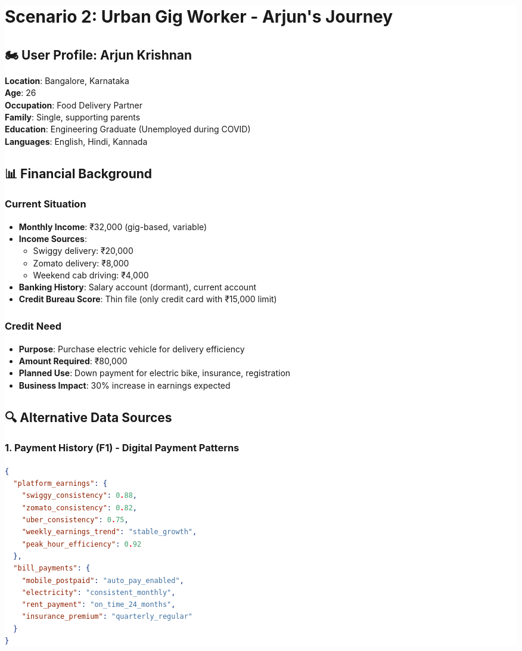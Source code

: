# Scenario 2: Urban Gig Worker - Arjun's Journey

## 🏍️ User Profile: Arjun Krishnan

**Location**: Bangalore, Karnataka  
**Age**: 26  
**Occupation**: Food Delivery Partner  
**Family**: Single, supporting parents  
**Education**: Engineering Graduate (Unemployed during COVID)  
**Languages**: English, Hindi, Kannada  

## 📊 Financial Background

### Current Situation

- **Monthly Income**: ₹32,000 (gig-based, variable)
- **Income Sources**:
  - Swiggy delivery: ₹20,000
  - Zomato delivery: ₹8,000
  - Weekend cab driving: ₹4,000
- **Banking History**: Salary account (dormant), current account
- **Credit Bureau Score**: Thin file (only credit card with ₹15,000 limit)

### Credit Need

- **Purpose**: Purchase electric vehicle for delivery efficiency
- **Amount Required**: ₹80,000
- **Planned Use**: Down payment for electric bike, insurance, registration
- **Business Impact**: 30% increase in earnings expected

## 🔍 Alternative Data Sources

### 1. Payment History (F1) - Digital Payment Patterns

```json
{
  "platform_earnings": {
    "swiggy_consistency": 0.88,
    "zomato_consistency": 0.82,
    "uber_consistency": 0.75,
    "weekly_earnings_trend": "stable_growth",
    "peak_hour_efficiency": 0.92
  },
  "bill_payments": {
    "mobile_postpaid": "auto_pay_enabled",
    "electricity": "consistent_monthly",
    "rent_payment": "on_time_24_months",
    "insurance_premium": "quarterly_regular"
  }
}
```
